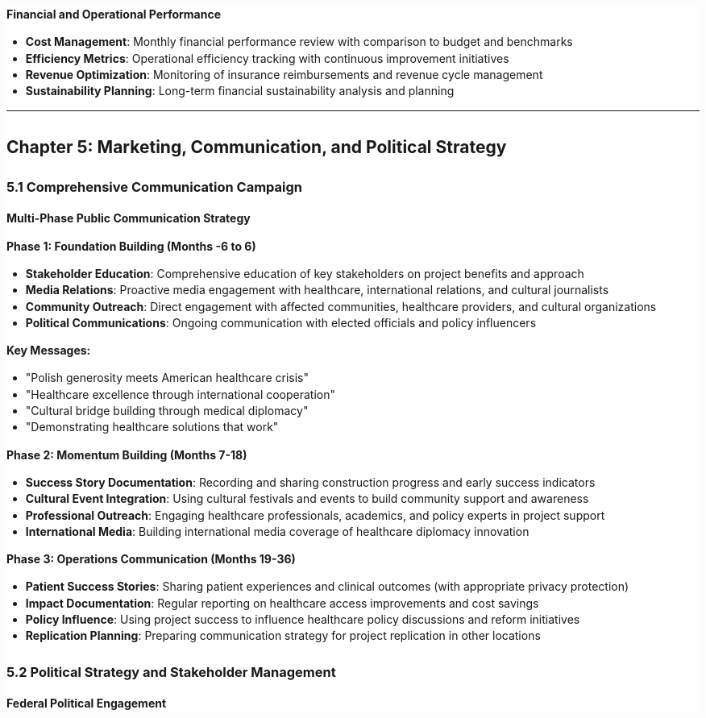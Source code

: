 **Financial and Operational Performance**
- **Cost Management**: Monthly financial performance review with comparison to budget and benchmarks
- **Efficiency Metrics**: Operational efficiency tracking with continuous improvement initiatives
- **Revenue Optimization**: Monitoring of insurance reimbursements and revenue cycle management
- **Sustainability Planning**: Long-term financial sustainability analysis and planning

---

## Chapter 5: Marketing, Communication, and Political Strategy

### 5.1 Comprehensive Communication Campaign

**Multi-Phase Public Communication Strategy**

**Phase 1: Foundation Building (Months -6 to 6)**
- **Stakeholder Education**: Comprehensive education of key stakeholders on project benefits and approach
- **Media Relations**: Proactive media engagement with healthcare, international relations, and cultural journalists
- **Community Outreach**: Direct engagement with affected communities, healthcare providers, and cultural organizations
- **Political Communications**: Ongoing communication with elected officials and policy influencers

**Key Messages:**
- "Polish generosity meets American healthcare crisis"
- "Healthcare excellence through international cooperation"
- "Cultural bridge building through medical diplomacy"
- "Demonstrating healthcare solutions that work"

**Phase 2: Momentum Building (Months 7-18)**
- **Success Story Documentation**: Recording and sharing construction progress and early success indicators
- **Cultural Event Integration**: Using cultural festivals and events to build community support and awareness
- **Professional Outreach**: Engaging healthcare professionals, academics, and policy experts in project support
- **International Media**: Building international media coverage of healthcare diplomacy innovation

**Phase 3: Operations Communication (Months 19-36)**
- **Patient Success Stories**: Sharing patient experiences and clinical outcomes (with appropriate privacy protection)
- **Impact Documentation**: Regular reporting on healthcare access improvements and cost savings
- **Policy Influence**: Using project success to influence healthcare policy discussions and reform initiatives
- **Replication Planning**: Preparing communication strategy for project replication in other locations

### 5.2 Political Strategy and Stakeholder Management

**Federal Political Engagement**
